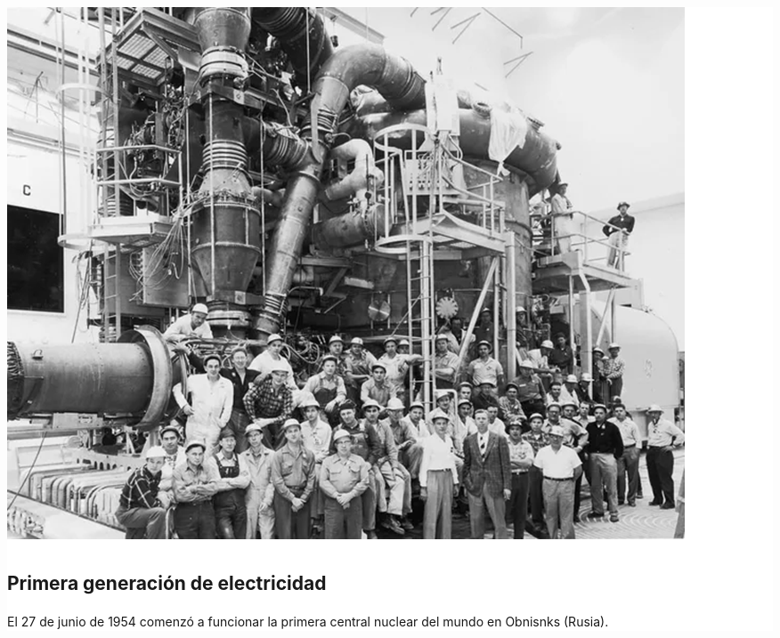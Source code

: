 ![alt text](image-17.png)

## Primera generación de electricidad

El 27 de junio de 1954 comenzó a funcionar la primera central nuclear del mundo en Obnisnks (Rusia).
